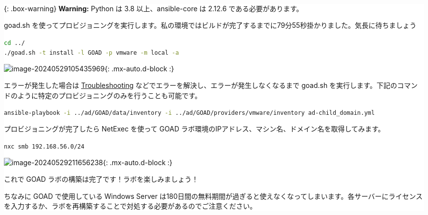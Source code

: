 {: .box-warning}
**Warning:** Python は 3.8 以上、ansible-core は 2.12.6 である必要があります。

goad.sh を使ってプロビジョニングを実行します。私の環境ではビルドが完了するまでに79分55秒掛かりました。気長に待ちましょう

```bash
cd ../
./goad.sh -t install -l GOAD -p vmware -m local -a
```

![image-20240529105435969](https://l3ickey.github.io/assets/img/typora-images/image-20240529105435969.png){: .mx-auto.d-block :}

エラーが発生した場合は [Troubleshooting](https://github.com/Orange-Cyberdefense/GOAD/blob/main/docs/troubleshoot.md) などでエラーを解決し、エラーが発生しなくなるまで goad.sh を実行します。下記のコマンドのように特定のプロビジョニングのみを行うことも可能です。

```bash
ansible-playbook -i ../ad/GOAD/data/inventory -i ../ad/GOAD/providers/vmware/inventory ad-child_domain.yml
```

プロビジョニングが完了したら NetExec を使って GOAD ラボ環境のIPアドレス、マシン名、ドメイン名を取得してみます。

```bash
nxc smb 192.168.56.0/24
```

![image-20240529211656238](https://l3ickey.github.io/assets/img/typora-images/image-20240529211656238.png){: .mx-auto.d-block :}

これで GOAD ラボの構築は完了です！ラボを楽しみましょう！

ちなみに GOAD で使用している Windows Server は180日間の無料期間が過ぎると使えなくなってしまいます。各サーバーにライセンスを入力するか、ラボを再構築することで対処する必要があるのでご注意ください。
